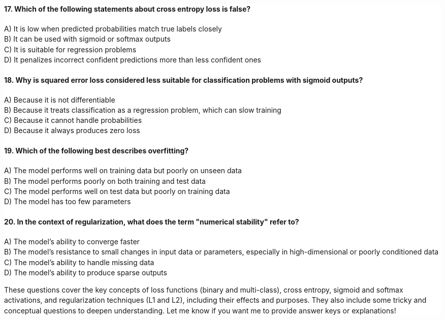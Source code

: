 

#### 17. Which of the following statements about cross entropy loss is false?  
A) It is low when predicted probabilities match true labels closely  
B) It can be used with sigmoid or softmax outputs  
C) It is suitable for regression problems  
D) It penalizes incorrect confident predictions more than less confident ones  



#### 18. Why is squared error loss considered less suitable for classification problems with sigmoid outputs?  
A) Because it is not differentiable  
B) Because it treats classification as a regression problem, which can slow training  
C) Because it cannot handle probabilities  
D) Because it always produces zero loss  



#### 19. Which of the following best describes overfitting?  
A) The model performs well on training data but poorly on unseen data  
B) The model performs poorly on both training and test data  
C) The model performs well on test data but poorly on training data  
D) The model has too few parameters  



#### 20. In the context of regularization, what does the term "numerical stability" refer to?  
A) The model’s ability to converge faster  
B) The model’s resistance to small changes in input data or parameters, especially in high-dimensional or poorly conditioned data  
C) The model’s ability to handle missing data  
D) The model’s ability to produce sparse outputs  



These questions cover the key concepts of loss functions (binary and multi-class), cross entropy, sigmoid and softmax activations, and regularization techniques (L1 and L2), including their effects and purposes. They also include some tricky and conceptual questions to deepen understanding. Let me know if you want me to provide answer keys or explanations!